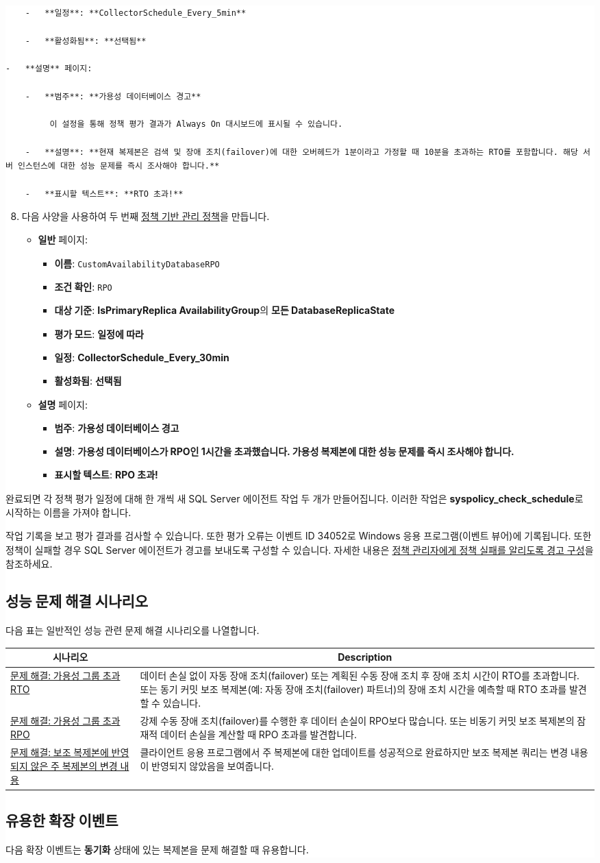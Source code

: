         -   **일정**: **CollectorSchedule_Every_5min**  
  
        -   **활성화됨**: **선택됨**  
  
    -   **설명** 페이지:  
  
        -   **범주**: **가용성 데이터베이스 경고**  
  
             이 설정을 통해 정책 평가 결과가 Always On 대시보드에 표시될 수 있습니다.  
  
        -   **설명**: **현재 복제본은 검색 및 장애 조치(failover)에 대한 오버헤드가 1분이라고 가정할 때 10분을 초과하는 RTO를 포함합니다. 해당 서버 인스턴스에 대한 성능 문제를 즉시 조사해야 합니다.**  
  
        -   **표시할 텍스트**: **RTO 초과!**  
  
8.  다음 사양을 사용하여 두 번째 [정책 기반 관리 정책](~/relational-databases/policy-based-management/create-a-policy-based-management-policy.md)을 만듭니다.  
  
    -   **일반** 페이지:  
  
        -   **이름**: `CustomAvailabilityDatabaseRPO`  
  
        -   **조건 확인**: `RPO`  
  
        -   **대상 기준**: **IsPrimaryReplica AvailabilityGroup**의 **모든 DatabaseReplicaState**  
  
        -   **평가 모드**: **일정에 따라**  
  
        -   **일정**: **CollectorSchedule_Every_30min**  
  
        -   **활성화됨**: **선택됨**  
  
    -   **설명** 페이지:  
  
        -   **범주**: **가용성 데이터베이스 경고**  
  
        -   **설명**: **가용성 데이터베이스가 RPO인 1시간을 초과했습니다. 가용성 복제본에 대한 성능 문제를 즉시 조사해야 합니다.**  
  
        -   **표시할 텍스트**: **RPO 초과!**  
  
 완료되면 각 정책 평가 일정에 대해 한 개씩 새 SQL Server 에이전트 작업 두 개가 만들어집니다. 이러한 작업은 **syspolicy_check_schedule**로 시작하는 이름을 가져야 합니다.  
  
 작업 기록을 보고 평가 결과를 검사할 수 있습니다. 또한 평가 오류는 이벤트 ID 34052로 Windows 응용 프로그램(이벤트 뷰어)에 기록됩니다. 또한 정책이 실패할 경우 SQL Server 에이전트가 경고를 보내도록 구성할 수 있습니다. 자세한 내용은 [정책 관리자에게 정책 실패를 알리도록 경고 구성](~/relational-databases/policy-based-management/configure-alerts-to-notify-policy-administrators-of-policy-failures.md)을 참조하세요.  
  
##  <a name="BKMK_SCENARIOS"></a> 성능 문제 해결 시나리오  
 다음 표는 일반적인 성능 관련 문제 해결 시나리오를 나열합니다.  
  
|시나리오|Description|  
|--------------|-----------------|  
|[문제 해결: 가용성 그룹 초과 RTO](troubleshoot-availability-group-exceeded-rto.md)|데이터 손실 없이 자동 장애 조치(failover) 또는 계획된 수동 장애 조치 후 장애 조치 시간이 RTO를 초과합니다. 또는 동기 커밋 보조 복제본(예: 자동 장애 조치(failover) 파트너)의 장애 조치 시간을 예측할 때 RTO 초과를 발견할 수 있습니다.|  
|[문제 해결: 가용성 그룹 초과 RPO](troubleshoot-availability-group-exceeded-rpo.md)|강제 수동 장애 조치(failover)를 수행한 후 데이터 손실이 RPO보다 많습니다. 또는 비동기 커밋 보조 복제본의 잠재적 데이터 손실을 계산할 때 RPO 초과를 발견합니다.|  
|[문제 해결: 보조 복제본에 반영되지 않은 주 복제본의 변경 내용](troubleshoot-primary-changes-not-reflected-on-secondary.md)|클라이언트 응용 프로그램에서 주 복제본에 대한 업데이트를 성공적으로 완료하지만 보조 복제본 쿼리는 변경 내용이 반영되지 않았음을 보여줍니다.|  
  
##  <a name="BKMK_XEVENTS"></a> 유용한 확장 이벤트  
 다음 확장 이벤트는 **동기화** 상태에 있는 복제본을 문제 해결할 때 유용합니다.  
  